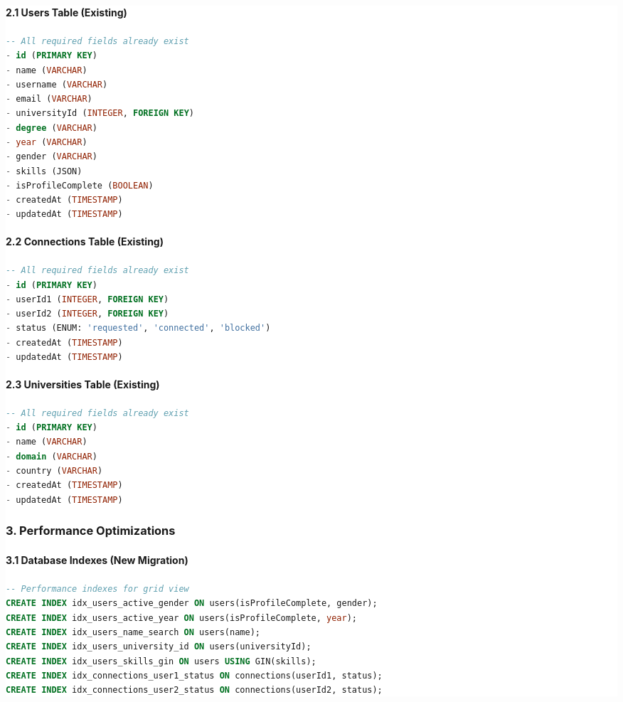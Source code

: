 #### 2.1 Users Table (Existing)
```sql
-- All required fields already exist
- id (PRIMARY KEY)
- name (VARCHAR)
- username (VARCHAR)
- email (VARCHAR)
- universityId (INTEGER, FOREIGN KEY)
- degree (VARCHAR)
- year (VARCHAR)
- gender (VARCHAR)
- skills (JSON)
- isProfileComplete (BOOLEAN)
- createdAt (TIMESTAMP)
- updatedAt (TIMESTAMP)
```

#### 2.2 Connections Table (Existing)
```sql
-- All required fields already exist
- id (PRIMARY KEY)
- userId1 (INTEGER, FOREIGN KEY)
- userId2 (INTEGER, FOREIGN KEY)
- status (ENUM: 'requested', 'connected', 'blocked')
- createdAt (TIMESTAMP)
- updatedAt (TIMESTAMP)
```

#### 2.3 Universities Table (Existing)
```sql
-- All required fields already exist
- id (PRIMARY KEY)
- name (VARCHAR)
- domain (VARCHAR)
- country (VARCHAR)
- createdAt (TIMESTAMP)
- updatedAt (TIMESTAMP)
```

### 3. Performance Optimizations

#### 3.1 Database Indexes (New Migration)
```sql
-- Performance indexes for grid view
CREATE INDEX idx_users_active_gender ON users(isProfileComplete, gender);
CREATE INDEX idx_users_active_year ON users(isProfileComplete, year);
CREATE INDEX idx_users_name_search ON users(name);
CREATE INDEX idx_users_university_id ON users(universityId);
CREATE INDEX idx_users_skills_gin ON users USING GIN(skills);
CREATE INDEX idx_connections_user1_status ON connections(userId1, status);
CREATE INDEX idx_connections_user2_status ON connections(userId2, status);
```
